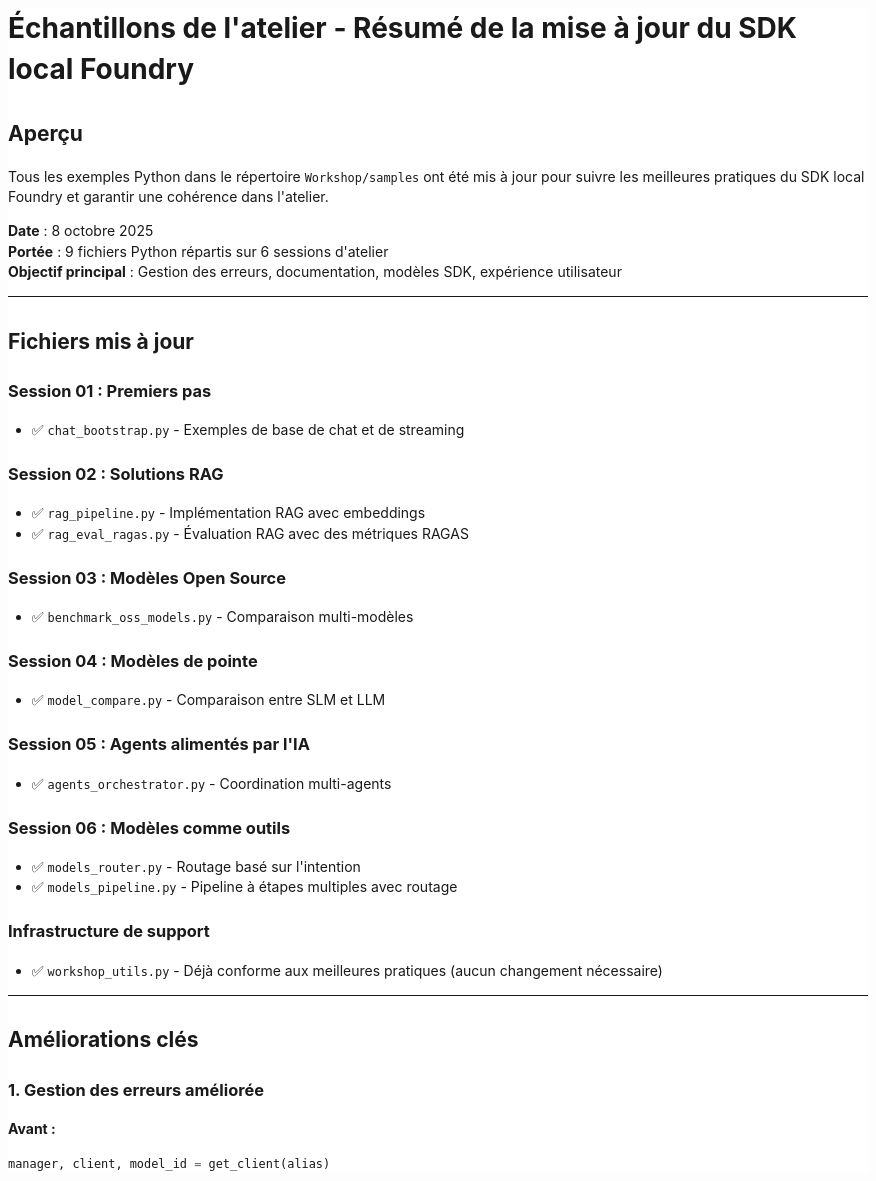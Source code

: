 
# Échantillons de l'atelier - Résumé de la mise à jour du SDK local Foundry

## Aperçu

Tous les exemples Python dans le répertoire `Workshop/samples` ont été mis à jour pour suivre les meilleures pratiques du SDK local Foundry et garantir une cohérence dans l'atelier.

**Date** : 8 octobre 2025  
**Portée** : 9 fichiers Python répartis sur 6 sessions d'atelier  
**Objectif principal** : Gestion des erreurs, documentation, modèles SDK, expérience utilisateur

---

## Fichiers mis à jour

### Session 01 : Premiers pas
- ✅ `chat_bootstrap.py` - Exemples de base de chat et de streaming

### Session 02 : Solutions RAG
- ✅ `rag_pipeline.py` - Implémentation RAG avec embeddings
- ✅ `rag_eval_ragas.py` - Évaluation RAG avec des métriques RAGAS

### Session 03 : Modèles Open Source
- ✅ `benchmark_oss_models.py` - Comparaison multi-modèles

### Session 04 : Modèles de pointe
- ✅ `model_compare.py` - Comparaison entre SLM et LLM

### Session 05 : Agents alimentés par l'IA
- ✅ `agents_orchestrator.py` - Coordination multi-agents

### Session 06 : Modèles comme outils
- ✅ `models_router.py` - Routage basé sur l'intention
- ✅ `models_pipeline.py` - Pipeline à étapes multiples avec routage

### Infrastructure de support
- ✅ `workshop_utils.py` - Déjà conforme aux meilleures pratiques (aucun changement nécessaire)

---

## Améliorations clés

### 1. Gestion des erreurs améliorée

**Avant :**
```python
manager, client, model_id = get_client(alias)
```
